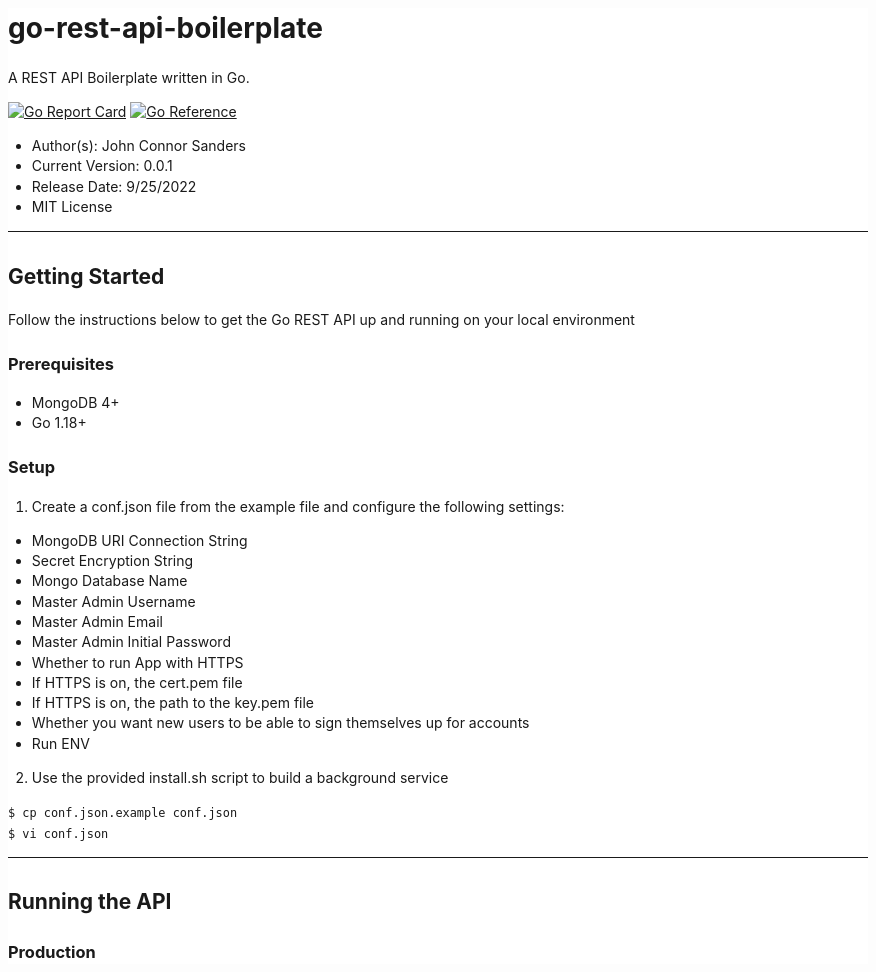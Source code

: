 # go-rest-api-boilerplate

A REST API Boilerplate written in Go.

[![Go Report Card](https://goreportcard.com/badge/github.com/JECSand/go-rest-api-boilerplate)](https://goreportcard.com/report/github.com/JECSand/go-rest-api-boilerplate)
[![Go
Reference](https://pkg.go.dev/badge/github.com/JECSand/go-rest-api-boilerplate.svg)](https://pkg.go.dev/github.com/JECSand/go-rest-api-boilerplate)

* Author(s): John Connor Sanders
* Current Version: 0.0.1
* Release Date: 9/25/2022
* MIT License
___
## Getting Started

Follow the instructions below to get the Go REST API up and running on your local environment

### Prerequisites

* MongoDB 4+
* Go 1.18+

### Setup

1. Create a conf.json file from the example file and configure the following settings:

* MongoDB URI Connection String
* Secret Encryption String
* Mongo Database Name
* Master Admin Username
* Master Admin Email
* Master Admin Initial Password
* Whether to run App with HTTPS
* If HTTPS is on, the cert.pem file
* If HTTPS is on, the path to the key.pem file
* Whether you want new users to be able to sign themselves up for accounts
* Run ENV

2. Use the provided install.sh script to build a background service

```bash
$ cp conf.json.example conf.json
$ vi conf.json
```
___
## Running the API

### Production
